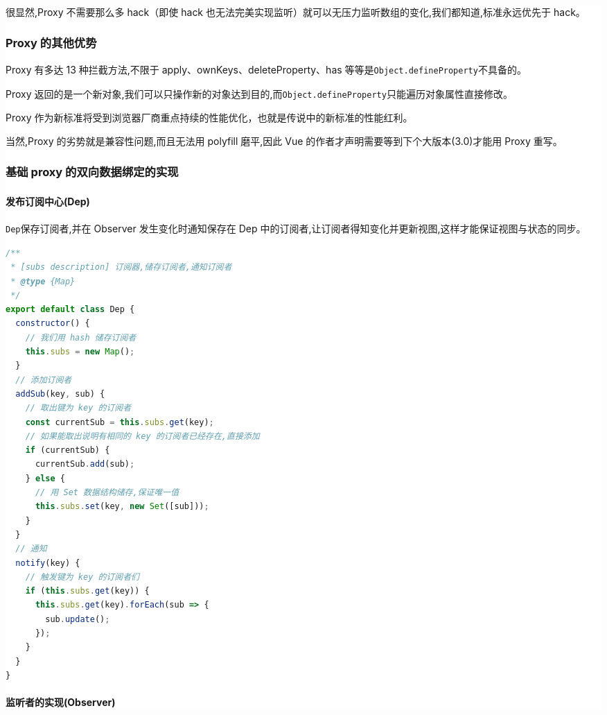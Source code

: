 很显然,Proxy 不需要那么多 hack（即使 hack 也无法完美实现监听）就可以无压力监听数组的变化,我们都知道,标准永远优先于 hack。

### Proxy 的其他优势

Proxy 有多达 13 种拦截方法,不限于 apply、ownKeys、deleteProperty、has 等等是`Object.defineProperty`不具备的。

Proxy 返回的是一个新对象,我们可以只操作新的对象达到目的,而`Object.defineProperty`只能遍历对象属性直接修改。

Proxy 作为新标准将受到浏览器厂商重点持续的性能优化，也就是传说中的新标准的性能红利。

当然,Proxy 的劣势就是兼容性问题,而且无法用 polyfill 磨平,因此 Vue 的作者才声明需要等到下个大版本(3.0)才能用 Proxy 重写。

### 基础 proxy 的双向数据绑定的实现

#### 发布订阅中心(Dep)

`Dep`保存订阅者,并在 Observer 发生变化时通知保存在 Dep 中的订阅者,让订阅者得知变化并更新视图,这样才能保证视图与状态的同步。

```javascript
/**
 * [subs description] 订阅器,储存订阅者,通知订阅者
 * @type {Map}
 */
export default class Dep {
  constructor() {
    // 我们用 hash 储存订阅者
    this.subs = new Map();
  }
  // 添加订阅者
  addSub(key, sub) {
    // 取出键为 key 的订阅者
    const currentSub = this.subs.get(key);
    // 如果能取出说明有相同的 key 的订阅者已经存在,直接添加
    if (currentSub) {
      currentSub.add(sub);
    } else {
      // 用 Set 数据结构储存,保证唯一值
      this.subs.set(key, new Set([sub]));
    }
  }
  // 通知
  notify(key) {
    // 触发键为 key 的订阅者们
    if (this.subs.get(key)) {
      this.subs.get(key).forEach(sub => {
        sub.update();
      });
    }
  }
}
```

#### 监听者的实现(Observer)
